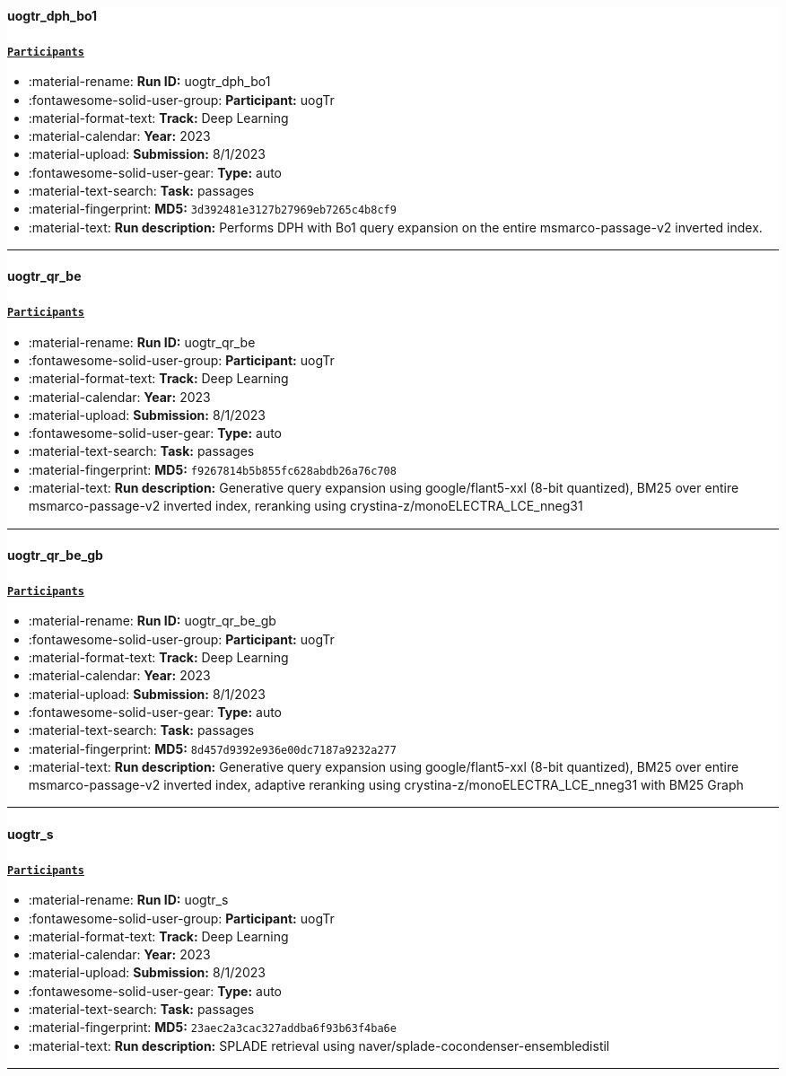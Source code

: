 #### uogtr_dph_bo1 
[**`Participants`**](./participants.md#uogtr) 

- :material-rename: **Run ID:** uogtr_dph_bo1 
- :fontawesome-solid-user-group: **Participant:** uogTr 
- :material-format-text: **Track:** Deep Learning 
- :material-calendar: **Year:** 2023 
- :material-upload: **Submission:** 8/1/2023 
- :fontawesome-solid-user-gear: **Type:** auto 
- :material-text-search: **Task:** passages 
- :material-fingerprint: **MD5:** `3d392481e3127b27969eb7265c4b8cf9` 
- :material-text: **Run description:** Performs DPH with Bo1 query expansion on the entire msmarco-passage-v2 inverted index. 

---
#### uogtr_qr_be 
[**`Participants`**](./participants.md#uogtr) 

- :material-rename: **Run ID:** uogtr_qr_be 
- :fontawesome-solid-user-group: **Participant:** uogTr 
- :material-format-text: **Track:** Deep Learning 
- :material-calendar: **Year:** 2023 
- :material-upload: **Submission:** 8/1/2023 
- :fontawesome-solid-user-gear: **Type:** auto 
- :material-text-search: **Task:** passages 
- :material-fingerprint: **MD5:** `f9267814b5b855fc628abdb26a76c708` 
- :material-text: **Run description:** Generative query expansion using google/flant5-xxl (8-bit quantized), BM25 over entire msmarco-passage-v2 inverted index, reranking using crystina-z/monoELECTRA_LCE_nneg31 

---
#### uogtr_qr_be_gb 
[**`Participants`**](./participants.md#uogtr) 

- :material-rename: **Run ID:** uogtr_qr_be_gb 
- :fontawesome-solid-user-group: **Participant:** uogTr 
- :material-format-text: **Track:** Deep Learning 
- :material-calendar: **Year:** 2023 
- :material-upload: **Submission:** 8/1/2023 
- :fontawesome-solid-user-gear: **Type:** auto 
- :material-text-search: **Task:** passages 
- :material-fingerprint: **MD5:** `8d457d9392e936e00dc7187a9232a277` 
- :material-text: **Run description:** Generative query expansion using google/flant5-xxl (8-bit quantized), BM25 over entire msmarco-passage-v2 inverted index, adaptive reranking using crystina-z/monoELECTRA_LCE_nneg31 with BM25 Graph 

---
#### uogtr_s 
[**`Participants`**](./participants.md#uogtr) 

- :material-rename: **Run ID:** uogtr_s 
- :fontawesome-solid-user-group: **Participant:** uogTr 
- :material-format-text: **Track:** Deep Learning 
- :material-calendar: **Year:** 2023 
- :material-upload: **Submission:** 8/1/2023 
- :fontawesome-solid-user-gear: **Type:** auto 
- :material-text-search: **Task:** passages 
- :material-fingerprint: **MD5:** `23aec2a3cac327addba6f93b63f4ba6e` 
- :material-text: **Run description:** SPLADE retrieval using naver/splade-cocondenser-ensembledistil 

---